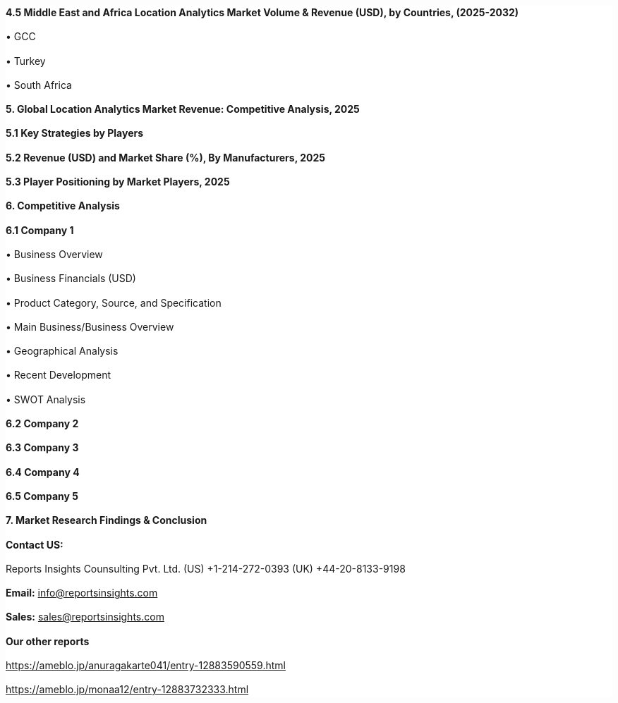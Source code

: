 <strong>4.5 Middle East and Africa Location Analytics Market Volume &amp; Revenue (USD), by Countries, (2025-2032)</strong>

• GCC

• Turkey

• South Africa

<strong>5. Global Location Analytics Market Revenue: Competitive Analysis, 2025</strong>

<strong>5.1 Key Strategies by Players</strong>

<strong>5.2 Revenue (USD) and Market Share (%), By Manufacturers, 2025</strong>

<strong>5.3 Player Positioning by Market Players, 2025</strong>

<strong>6. Competitive Analysis</strong>

<strong>6.1 Company 1</strong>

• Business Overview

• Business Financials (USD)

• Product Category, Source, and Specification

• Main Business/Business Overview

• Geographical Analysis

• Recent Development

• SWOT Analysis

<strong>6.2 Company 2</strong>

<strong>6.3 Company 3</strong>

<strong>6.4 Company 4</strong>

<strong>6.5 Company 5</strong>

<strong>7. Market Research Findings &amp; Conclusion</strong>

<strong>Contact US:</strong>

Reports Insights Counsulting Pvt. Ltd.
(US) +1-214-272-0393
(UK) +44-20-8133-9198
<p class=""""><b>Email:</b> <a href=mailto:info@reportsinsights.com>info@reportsinsights.com</a></p>
<p class=""""><b>Sales:</b> <a href=mailto:sales@reportsinsights.com>sales@reportsinsights.com</a></p>

<strong>Our other reports</strong>

<a href=https://ameblo.jp/anuragakarte041/entry-12883590559.html>https://ameblo.jp/anuragakarte041/entry-12883590559.html</a>

<a href=https://ameblo.jp/monaa12/entry-12883732333.html>https://ameblo.jp/monaa12/entry-12883732333.html</a>
